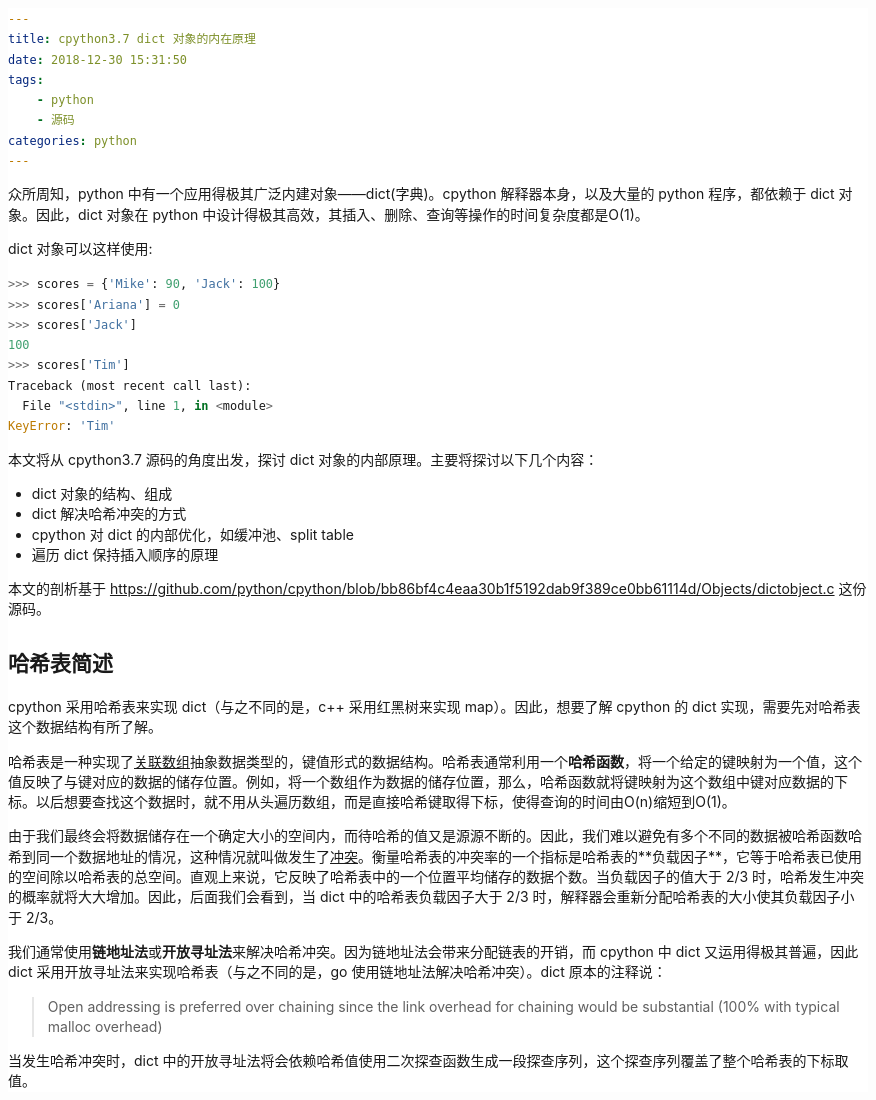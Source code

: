 ```yaml
---
title: cpython3.7 dict 对象的内在原理
date: 2018-12-30 15:31:50
tags: 
    - python
    - 源码
categories: python
---
```

众所周知，python 中有一个应用得极其广泛内建对象——dict(字典)。cpython 解释器本身，以及大量的 python 程序，都依赖于 dict 对象。因此，dict 对象在 python 中设计得极其高效，其插入、删除、查询等操作的时间复杂度都是O(1)。

dict 对象可以这样使用:
```python
>>> scores = {'Mike': 90, 'Jack': 100}
>>> scores['Ariana'] = 0
>>> scores['Jack']
100
>>> scores['Tim']
Traceback (most recent call last):
  File "<stdin>", line 1, in <module>
KeyError: 'Tim'
```

本文将从 cpython3.7 源码的角度出发，探讨 dict 对象的内部原理。主要将探讨以下几个内容：

- dict 对象的结构、组成
- dict 解决哈希冲突的方式
- cpython 对 dict 的内部优化，如缓冲池、split table
- 遍历 dict 保持插入顺序的原理

本文的剖析基于 https://github.com/python/cpython/blob/bb86bf4c4eaa30b1f5192dab9f389ce0bb61114d/Objects/dictobject.c 这份源码。


## 哈希表简述
cpython 采用哈希表来实现 dict（与之不同的是，c++ 采用红黑树来实现 map）。因此，想要了解 cpython 的 dict 实现，需要先对哈希表这个数据结构有所了解。

哈希表是一种实现了[关联数组](https://en.wikipedia.org/wiki/Associative_array)抽象数据类型的，键值形式的数据结构。哈希表通常利用一个**哈希函数**，将一个给定的键映射为一个值，这个值反映了与键对应的数据的储存位置。例如，将一个数组作为数据的储存位置，那么，哈希函数就将键映射为这个数组中键对应数据的下标。以后想要查找这个数据时，就不用从头遍历数组，而是直接哈希键取得下标，使得查询的时间由O(n)缩短到O(1)。

由于我们最终会将数据储存在一个确定大小的空间内，而待哈希的值又是源源不断的。因此，我们难以避免有多个不同的数据被哈希函数哈希到同一个数据地址的情况，这种情况就叫做发生了[冲突](https://en.wikipedia.org/wiki/Collision_(computer_science))。衡量哈希表的冲突率的一个指标是哈希表的**负载因子**，它等于哈希表已使用的空间除以哈希表的总空间。直观上来说，它反映了哈希表中的一个位置平均储存的数据个数。当负载因子的值大于 2/3 时，哈希发生冲突的概率就将大大增加。因此，后面我们会看到，当 dict 中的哈希表负载因子大于 2/3 时，解释器会重新分配哈希表的大小使其负载因子小于 2/3。

我们通常使用**链地址法**或**开放寻址法**来解决哈希冲突。因为链地址法会带来分配链表的开销，而 cpython 中 dict 又运用得极其普遍，因此 dict 采用开放寻址法来实现哈希表（与之不同的是，go 使用链地址法解决哈希冲突）。dict 原本的注释说：

>Open addressing is preferred over chaining since the link overhead for
chaining would be substantial (100% with typical malloc overhead)

当发生哈希冲突时，dict 中的开放寻址法将会依赖哈希值使用二次探查函数生成一段探查序列，这个探查序列覆盖了整个哈希表的下标取值。
